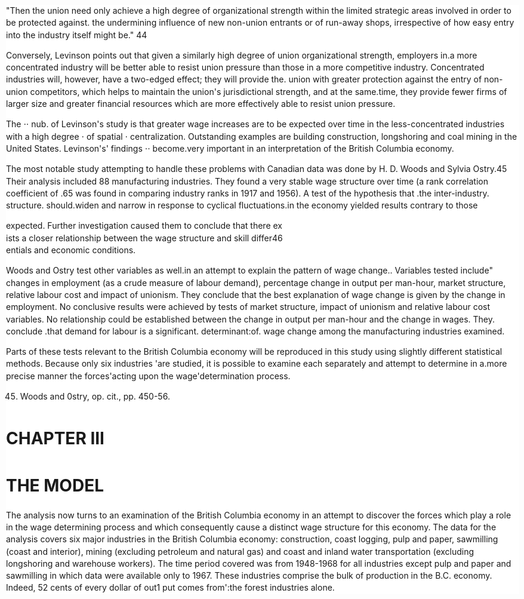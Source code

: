 "Then the union need only achieve a high degree of organizational strength within the limited strategic areas involved in order to be protected against. the undermining influence of new non-union entrants or of run-away shops, irrespective of how easy entry into the industry itself might be." 44  

Conversely, Levinson points out that given a similarly high degree of union organizational strength, employers in.a more concentrated industry will be better able to resist union pressure than those in a more competitive industry. Concentrated industries will, however, have a two-edged effect; they will provide the. union with greater protection against the entry of non-union competitors, which helps to maintain the union's jurisdictional strength, and at the same.time, they provide fewer firms of larger size and greater financial resources which are more effectively able to resist union pressure.  

The $\cdot\cdot$ nub. of Levinson's study is that greater wage increases are to be expected over time in the less-concentrated industries with a high degree $\cdot$ of spatial $\cdot$ centralization. Outstanding examples are building construction, longshoring and coal mining in the United States. Levinson's' findings $\cdot\cdot$ become.very important in an interpretation of the British Columbia economy.  

The most notable study attempting to handle these problems with Canadian data was done by H. D. Woods and Sylvia Ostry.45 Their analysis included 88 manufacturing industries. They found a very stable wage structure over time (a rank correlation coefficient of .65 was found in comparing industry ranks in 1917 and 1956). A test of the hypothesis that .the inter-industry. structure. should.widen and narrow in response to cyclical fluctuations.in the economy yielded results contrary to those  

expected. Further investigation caused them to conclude that there ex  
ists a closer relationship between the wage structure and skill differ46   
entials and economic conditions.  

Woods and Ostry test other variables as well.in an attempt to explain the pattern of wage change.. Variables tested include" changes in employment (as a crude measure of labour demand), percentage change in output per man-hour, market structure, relative labour cost and impact of unionism. They conclude that the best explanation of wage change is given by the change in employment. No conclusive results were achieved by tests of market structure, impact of unionism and relative labour cost variables. No relationship could be established between the change in output per man-hour and the change in wages. They. conclude .that demand for labour is a significant. determinant:of. wage change among the manufacturing industries examined.  

Parts of these tests relevant to the British Columbia economy will be reproduced in this study using slightly different statistical methods. Because only six industries 'are studied, it is possible to examine each separately and attempt to determine in a.more precise manner the forces'acting upon the wage'determination process.  

45. Woods and 0stry, op. cit., pp. 450-56.  

# CHAPTER III  

# THE MODEL  

The analysis now turns to an examination of the British Columbia economy in an attempt to discover the forces which play a role in the wage determining process and which consequently cause a distinct wage structure for this economy. The data for the analysis covers six major industries in the British Columbia economy: construction, coast logging, pulp and paper, sawmilling (coast and interior), mining (excluding petroleum and natural gas) and coast and inland water transportation (excluding longshoring and warehouse workers). The time period covered was from 1948-1968 for all industries except pulp and paper and sawmilling in which data were available only to 1967. These industries comprise the bulk of production in the B.C. economy. Indeed, 52 cents of every dollar of out1 put comes from':the forest industries alone.  
